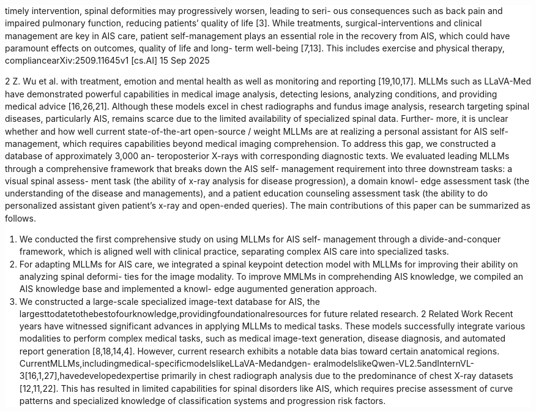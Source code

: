timely intervention, spinal deformities may progressively worsen, leading to seri-
ous consequences such as back pain and impaired pulmonary function, reducing
patients’ quality of life [3].
While treatments, surgical-interventions and clinical management are key in
AIS care, patient self-management plays an essential role in the recovery from
AIS, which could have paramount effects on outcomes, quality of life and long-
term well-being [7,13]. This includes exercise and physical therapy, compliancearXiv:2509.11645v1  [cs.AI]  15 Sep 2025

2 Z. Wu et al.
with treatment, emotion and mental health as well as monitoring and reporting
[19,10,17].
MLLMs such as LLaVA-Med have demonstrated powerful capabilities in
medical image analysis, detecting lesions, analyzing conditions, and providing
medical advice [16,26,21]. Although these models excel in chest radiographs
and fundus image analysis, research targeting spinal diseases, particularly AIS,
remains scarce due to the limited availability of specialized spinal data. Further-
more, it is unclear whether and how well current state-of-the-art open-source /
weight MLLMs are at realizing a personal assistant for AIS self-management,
which requires capabilities beyond medical imaging comprehension.
To address this gap, we constructed a database of approximately 3,000 an-
teroposterior X-rays with corresponding diagnostic texts. We evaluated leading
MLLMs through a comprehensive framework that breaks down the AIS self-
management requirement into three downstream tasks: a visual spinal assess-
ment task (the ability of x-ray analysis for disease progression), a domain knowl-
edge assessment task (the understanding of the disease and managements), and
a patient education counseling assessment task (the ability to do personalized
assistant given patient’s x-ray and open-ended queries).
The main contributions of this paper can be summarized as follows.
1. We conducted the first comprehensive study on using MLLMs for AIS self-
management through a divide-and-conquer framework, which is aligned well
with clinical practice, separating complex AIS care into specialized tasks.
2. For adapting MLLMs for AIS care, we integrated a spinal keypoint detection
model with MLLMs for improving their ability on analyzing spinal deformi-
ties for the image modality. To improve MMLMs in comprehending AIS
knowledge, we compiled an AIS knowledge base and implemented a knowl-
edge augumented generation approach.
3. We constructed a large-scale specialized image-text database for AIS, the
largesttodatetothebestofourknowledge,providingfoundationalresources
for future related research.
2 Related Work
Recent years have witnessed significant advances in applying MLLMs to medical
tasks. These models successfully integrate various modalities to perform complex
medical tasks, such as medical image-text generation, disease diagnosis, and
automated report generation [8,18,14,4]. However, current research exhibits a
notable data bias toward certain anatomical regions.
CurrentMLLMs,includingmedical-specificmodelslikeLLaVA-Medandgen-
eralmodelslikeQwen-VL2.5andInternVL-3[16,1,27],havedevelopedexpertise
primarily in chest radiograph analysis due to the predominance of chest X-ray
datasets [12,11,22]. This has resulted in limited capabilities for spinal disorders
like AIS, which requires precise assessment of curve patterns and specialized
knowledge of classification systems and progression risk factors.
